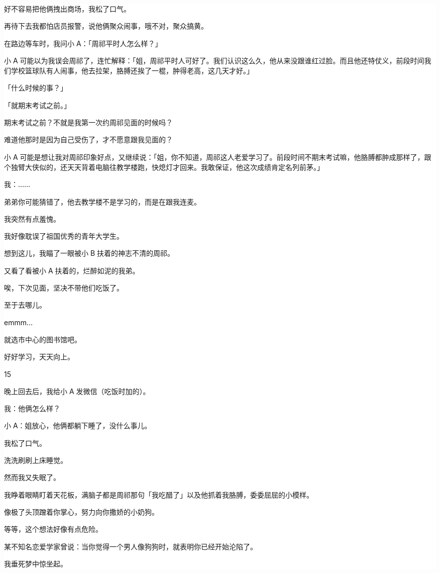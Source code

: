 好不容易把他俩拽出商场，我松了口气。

再待下去我都怕店员报警，说他俩聚众闹事，哦不对，聚众搞黄。

在路边等车时，我问小 A：「周祁平时人怎么样？」

小 A 可能以为我误会周祁了，连忙解释：「姐，周祁平时人可好了。我们认识这么久，他从来没跟谁红过脸。而且他还特仗义，前段时间我们学校篮球队有人闹事，他去拉架，胳膊还挨了一棍，肿得老高，这几天才好。」

「什么时候的事？」

「就期末考试之前。」

期末考试之前？不就是我第一次约周祁见面的时候吗？

难道他那时是因为自己受伤了，才不愿意跟我见面的？

小 A 可能是想让我对周祁印象好点，又继续说：「姐，你不知道，周祁这人老爱学习了。前段时间不期末考试嘛，他胳膊都肿成那样了，跟个独臂大侠似的，还天天背着电脑往教学楼跑，快熄灯才回来。我敢保证，他这次成绩肯定名列前茅。」

我：……

弟弟你可能猜错了，他去教学楼不是学习的，而是在跟我连麦。

我突然有点羞愧。

我好像耽误了祖国优秀的青年大学生。

想到这儿，我瞄了一眼被小 B 扶着的神志不清的周祁。

又看了看被小 A 扶着的，烂醉如泥的我弟。

唉，下次见面，坚决不带他们吃饭了。

至于去哪儿。

emmm…

就选市中心的图书馆吧。

好好学习，天天向上。

15

晚上回去后，我给小 A 发微信（吃饭时加的）。

我：他俩怎么样？

小 A：姐放心，他俩都躺下睡了，没什么事儿。

我松了口气。

洗洗刷刷上床睡觉。

然而我又失眠了。

我睁着眼睛盯着天花板，满脑子都是周祁那句「我吃醋了」以及他抓着我胳膊，委委屈屈的小模样。

像极了头顶蹭着你掌心，努力向你撒娇的小奶狗。

等等，这个想法好像有点危险。

某不知名恋爱学家曾说：当你觉得一个男人像狗狗时，就表明你已经开始沦陷了。

我垂死梦中惊坐起。
